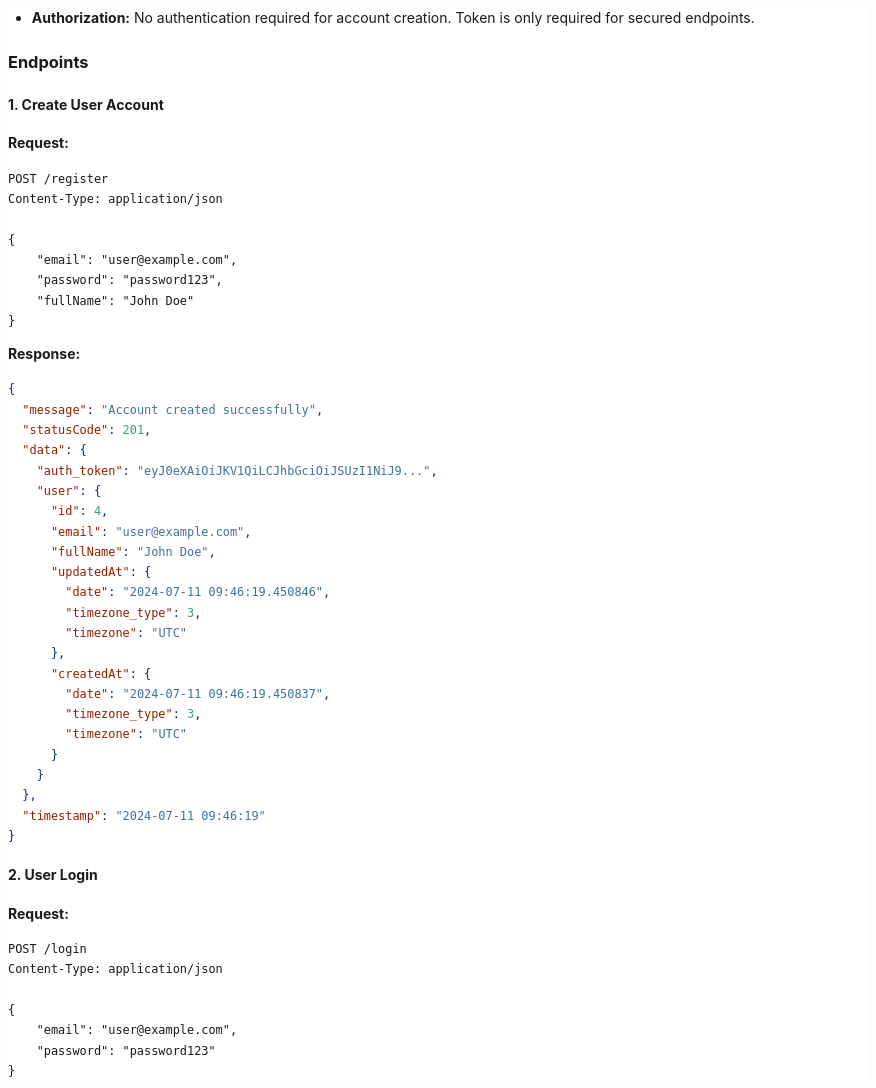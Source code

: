 - **Authorization:** No authentication required for account creation. Token is only required for secured endpoints.

### Endpoints

#### 1. Create User Account

**Request:**

```http
POST /register
Content-Type: application/json

{
    "email": "user@example.com",
    "password": "password123",
    "fullName": "John Doe"
}
```

**Response:**

```json
{
  "message": "Account created successfully",
  "statusCode": 201,
  "data": {
    "auth_token": "eyJ0eXAiOiJKV1QiLCJhbGciOiJSUzI1NiJ9...",
    "user": {
      "id": 4,
      "email": "user@example.com",
      "fullName": "John Doe",
      "updatedAt": {
        "date": "2024-07-11 09:46:19.450846",
        "timezone_type": 3,
        "timezone": "UTC"
      },
      "createdAt": {
        "date": "2024-07-11 09:46:19.450837",
        "timezone_type": 3,
        "timezone": "UTC"
      }
    }
  },
  "timestamp": "2024-07-11 09:46:19"
}
```

#### 2. User Login

**Request:**

```http
POST /login
Content-Type: application/json

{
    "email": "user@example.com",
    "password": "password123"
}
```

